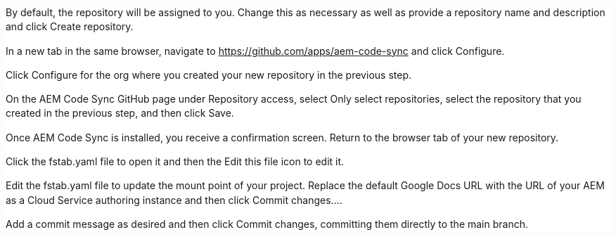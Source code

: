 






By default, the repository will be assigned to you. Change this as necessary as well as provide a repository name and description and click Create repository.








In a new tab in the same browser, navigate to https://github.com/apps/aem-code-sync and click Configure.








Click Configure for the org where you created your new repository in the previous step.








On the AEM Code Sync GitHub page under Repository access, select Only select repositories, select the repository that you created in the previous step, and then click Save.








Once AEM Code Sync is installed, you receive a confirmation screen. Return to the browser tab of your new repository.








Click the fstab.yaml file to open it and then the Edit this file icon to edit it.








Edit the fstab.yaml file to update the mount point of your project. Replace the default Google Docs URL with the URL of your AEM as a Cloud Service authoring instance and then click Commit changes….








Add a commit message as desired and then click Commit changes, committing them directly to the main branch.



